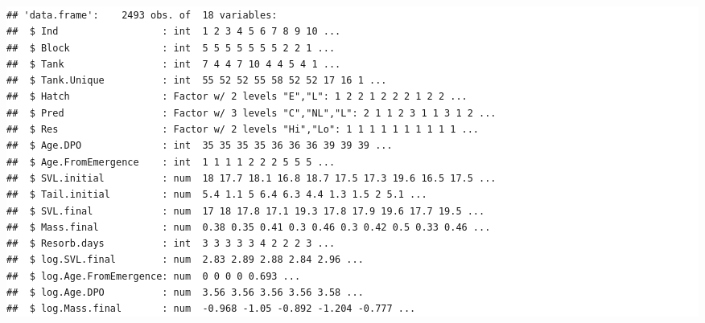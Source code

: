     ## 'data.frame':    2493 obs. of  18 variables:
    ##  $ Ind                  : int  1 2 3 4 5 6 7 8 9 10 ...
    ##  $ Block                : int  5 5 5 5 5 5 5 2 2 1 ...
    ##  $ Tank                 : int  7 4 4 7 10 4 4 5 4 1 ...
    ##  $ Tank.Unique          : int  55 52 52 55 58 52 52 17 16 1 ...
    ##  $ Hatch                : Factor w/ 2 levels "E","L": 1 2 2 1 2 2 2 1 2 2 ...
    ##  $ Pred                 : Factor w/ 3 levels "C","NL","L": 2 1 1 2 3 1 1 3 1 2 ...
    ##  $ Res                  : Factor w/ 2 levels "Hi","Lo": 1 1 1 1 1 1 1 1 1 1 ...
    ##  $ Age.DPO              : int  35 35 35 35 36 36 36 39 39 39 ...
    ##  $ Age.FromEmergence    : int  1 1 1 1 2 2 2 5 5 5 ...
    ##  $ SVL.initial          : num  18 17.7 18.1 16.8 18.7 17.5 17.3 19.6 16.5 17.5 ...
    ##  $ Tail.initial         : num  5.4 1.1 5 6.4 6.3 4.4 1.3 1.5 2 5.1 ...
    ##  $ SVL.final            : num  17 18 17.8 17.1 19.3 17.8 17.9 19.6 17.7 19.5 ...
    ##  $ Mass.final           : num  0.38 0.35 0.41 0.3 0.46 0.3 0.42 0.5 0.33 0.46 ...
    ##  $ Resorb.days          : int  3 3 3 3 3 4 2 2 2 3 ...
    ##  $ log.SVL.final        : num  2.83 2.89 2.88 2.84 2.96 ...
    ##  $ log.Age.FromEmergence: num  0 0 0 0 0.693 ...
    ##  $ log.Age.DPO          : num  3.56 3.56 3.56 3.56 3.58 ...
    ##  $ log.Mass.final       : num  -0.968 -1.05 -0.892 -1.204 -0.777 ...
